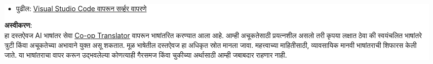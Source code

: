 - पुढील: [Visual Studio Code वापरून सर्व्हर वापरणे](../04-vscode/README.md)

**अस्वीकरण**:  
हा दस्तऐवज AI भाषांतर सेवा [Co-op Translator](https://github.com/Azure/co-op-translator) वापरून भाषांतरित करण्यात आला आहे. आम्ही अचूकतेसाठी प्रयत्नशील असलो तरी कृपया लक्षात ठेवा की स्वयंचलित भाषांतरे त्रुटी किंवा अचूकतेच्या अभावाने युक्त असू शकतात. मूळ भाषेतील दस्तऐवज हा अधिकृत स्रोत मानला जावा. महत्त्वाच्या माहितीसाठी, व्यावसायिक मानवी भाषांतराची शिफारस केली जाते. या भाषांतराचा वापर करून उद्भवलेल्या कोणत्याही गैरसमज किंवा चुकीच्या अर्थासाठी आम्ही जबाबदार राहणार नाही.